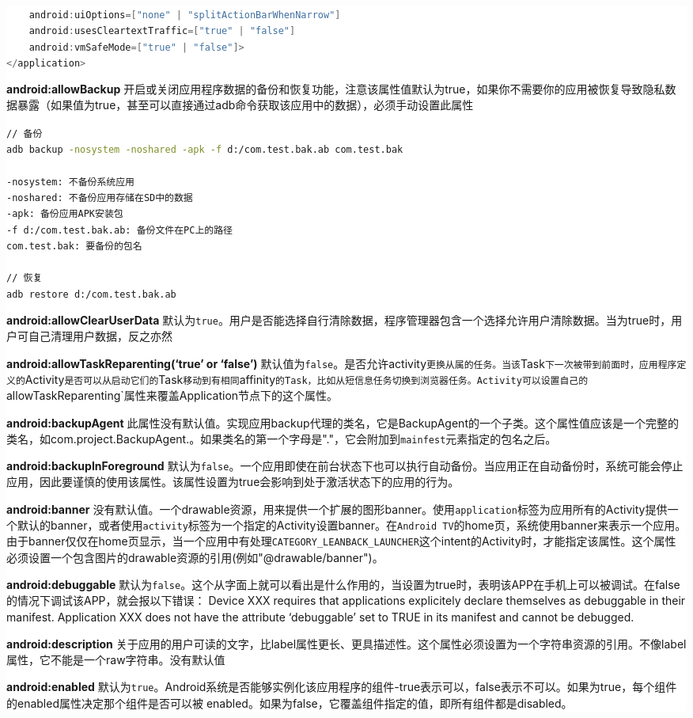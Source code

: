 ```java
    android:uiOptions=["none" | "splitActionBarWhenNarrow"]
    android:usesCleartextTraffic=["true" | "false"]
    android:vmSafeMode=["true" | "false"]>
</application>
```

**android:allowBackup**
开启或关闭应用程序数据的备份和恢复功能，注意该属性值默认为true，如果你不需要你的应用被恢复导致隐私数据暴露（如果值为true，甚至可以直接通过adb命令获取该应用中的数据），必须手动设置此属性
```bash
// 备份
adb backup -nosystem -noshared -apk -f d:/com.test.bak.ab com.test.bak

-nosystem: 不备份系统应用
-noshared: 不备份应用存储在SD中的数据
-apk: 备份应用APK安装包
-f d:/com.test.bak.ab: 备份文件在PC上的路径
com.test.bak: 要备份的包名

// 恢复
adb restore d:/com.test.bak.ab
```


**android:allowClearUserData**
默认为`true`。用户是否能选择自行清除数据，程序管理器包含一个选择允许用户清除数据。当为true时，用户可自己清理用户数据，反之亦然

**android:allowTaskReparenting(‘true’ or ‘false’)**
默认值为`false`。是否允许activity`更换从属的任务。当该`Task`下一次被带到前面时，应用程序定义的`Activity`是否可以从启动它们的`Task`移动到有相同`affinity`的Task，比如从短信息任务切换到浏览器任务。Activity可以设置自己的`allowTaskReparenting`属性来覆盖Application节点下的这个属性。

**android:backupAgent**
此属性没有默认值。实现应用backup代理的类名，它是BackupAgent的一个子类。这个属性值应该是一个完整的类名，如com.project.BackupAgent.。如果类名的第一个字母是"."，它会附加到`mainfest`元素指定的包名之后。

**android:backupInForeground**
默认为`false`。一个应用即使在前台状态下也可以执行自动备份。当应用正在自动备份时，系统可能会停止应用，因此要谨慎的使用该属性。该属性设置为true会影响到处于激活状态下的应用的行为。

**android:banner**
没有默认值。一个drawable资源，用来提供一个扩展的图形banner。使用`application`标签为应用所有的Activity提供一个默认的banner，或者使用`activity`标签为一个指定的Activity设置banner。在`Android TV`的home页，系统使用banner来表示一个应用。由于banner仅仅在home页显示，当一个应用中有处理`CATEGORY_LEANBACK_LAUNCHER`这个intent的Activity时，才能指定该属性。这个属性必须设置一个包含图片的drawable资源的引用(例如"@drawable/banner")。

**android:debuggable**
默认为`false`。这个从字面上就可以看出是什么作用的，当设置为true时，表明该APP在手机上可以被调试。在false的情况下调试该APP，就会报以下错误：
Device XXX requires that applications explicitely declare themselves as debuggable in their manifest.
Application XXX does not have the attribute ‘debuggable’ set to TRUE in its manifest and cannot be debugged.

**android:description**
关于应用的用户可读的文字，比label属性更长、更具描述性。这个属性必须设置为一个字符串资源的引用。不像label属性，它不能是一个raw字符串。没有默认值

**android:enabled**
默认为`true`。Android系统是否能够实例化该应用程序的组件-true表示可以，false表示不可以。如果为true，每个组件的enabled属性决定那个组件是否可以被 enabled。如果为false，它覆盖组件指定的值，即所有组件都是disabled。
